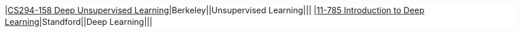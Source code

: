 |[CS294-158 Deep Unsupervised Learning](https://sites.google.com/view/berkeley-cs294-158-sp19/home)|Berkeley||Unsupervised Learning|||
|[11-785 Introduction to Deep Learning](index/http://deeplearning.cs.cmu.edu)|Standford||Deep Learning|||